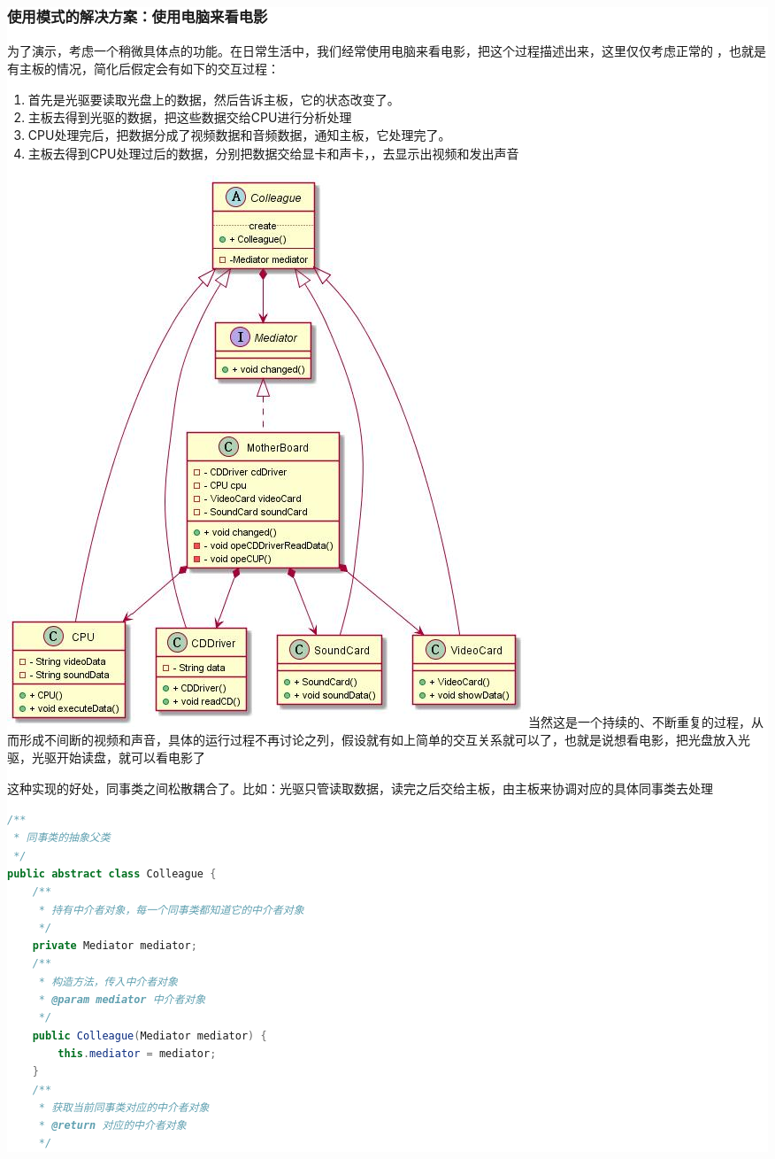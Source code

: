### 使用模式的解决方案：使用电脑来看电影
为了演示，考虑一个稍微具体点的功能。在日常生活中，我们经常使用电脑来看电影，把这个过程描述出来，这里仅仅考虑正常的 ，也就是有主板的情况，简化后假定会有如下的交互过程：

1. 首先是光驱要读取光盘上的数据，然后告诉主板，它的状态改变了。
2. 主板去得到光驱的数据，把这些数据交给CPU进行分析处理
3. CPU处理完后，把数据分成了视频数据和音频数据，通知主板，它处理完了。
4. 主板去得到CPU处理过后的数据，分别把数据交给显卡和声卡，，去显示出视频和发出声音

![](assets/4.jpg)
当然这是一个持续的、不断重复的过程，从而形成不间断的视频和声音，具体的运行过程不再讨论之列，假设就有如上简单的交互关系就可以了，也就是说想看电影，把光盘放入光驱，光驱开始读盘，就可以看电影了

这种实现的好处，同事类之间松散耦合了。比如：光驱只管读取数据，读完之后交给主板，由主板来协调对应的具体同事类去处理

```java
/**
 * 同事类的抽象父类
 */
public abstract class Colleague {
	/**
	 * 持有中介者对象，每一个同事类都知道它的中介者对象
	 */
	private Mediator mediator;
	/**
	 * 构造方法，传入中介者对象
	 * @param mediator 中介者对象
	 */
	public Colleague(Mediator mediator) {
		this.mediator = mediator;
	}
	/**
	 * 获取当前同事类对应的中介者对象
	 * @return 对应的中介者对象
	 */
```